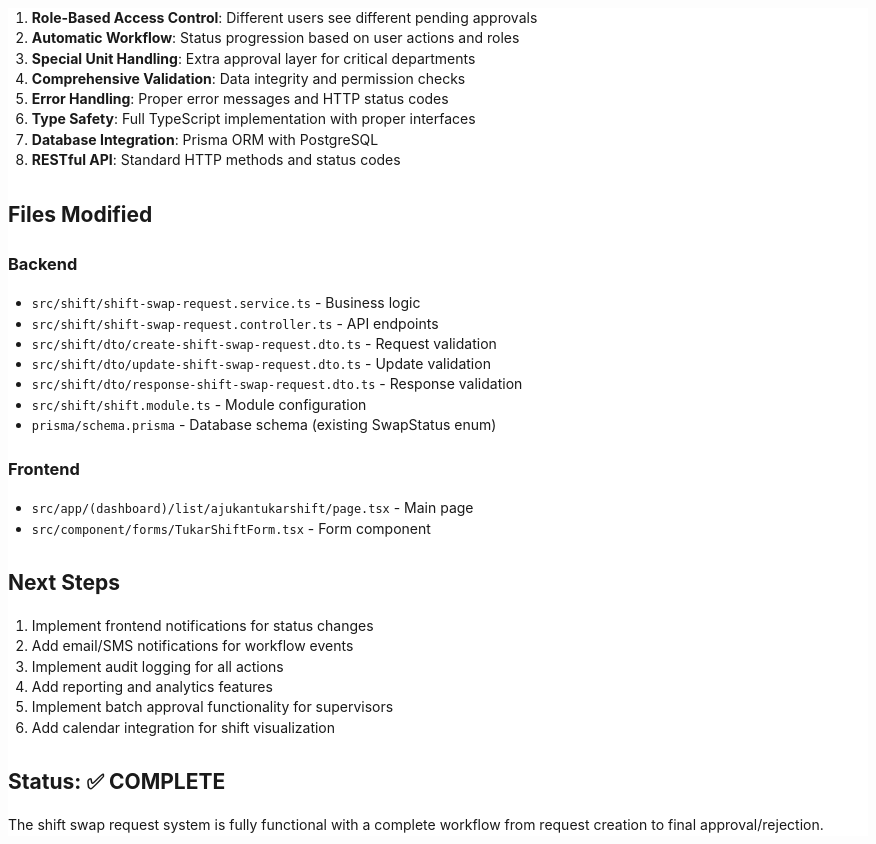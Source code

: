 1. **Role-Based Access Control**: Different users see different pending approvals
2. **Automatic Workflow**: Status progression based on user actions and roles
3. **Special Unit Handling**: Extra approval layer for critical departments
4. **Comprehensive Validation**: Data integrity and permission checks
5. **Error Handling**: Proper error messages and HTTP status codes
6. **Type Safety**: Full TypeScript implementation with proper interfaces
7. **Database Integration**: Prisma ORM with PostgreSQL
8. **RESTful API**: Standard HTTP methods and status codes

## Files Modified

### Backend

- `src/shift/shift-swap-request.service.ts` - Business logic
- `src/shift/shift-swap-request.controller.ts` - API endpoints
- `src/shift/dto/create-shift-swap-request.dto.ts` - Request validation
- `src/shift/dto/update-shift-swap-request.dto.ts` - Update validation
- `src/shift/dto/response-shift-swap-request.dto.ts` - Response validation
- `src/shift/shift.module.ts` - Module configuration
- `prisma/schema.prisma` - Database schema (existing SwapStatus enum)

### Frontend

- `src/app/(dashboard)/list/ajukantukarshift/page.tsx` - Main page
- `src/component/forms/TukarShiftForm.tsx` - Form component

## Next Steps

1. Implement frontend notifications for status changes
2. Add email/SMS notifications for workflow events
3. Implement audit logging for all actions
4. Add reporting and analytics features
5. Implement batch approval functionality for supervisors
6. Add calendar integration for shift visualization

## Status: ✅ COMPLETE

The shift swap request system is fully functional with a complete workflow from request creation to final approval/rejection.
